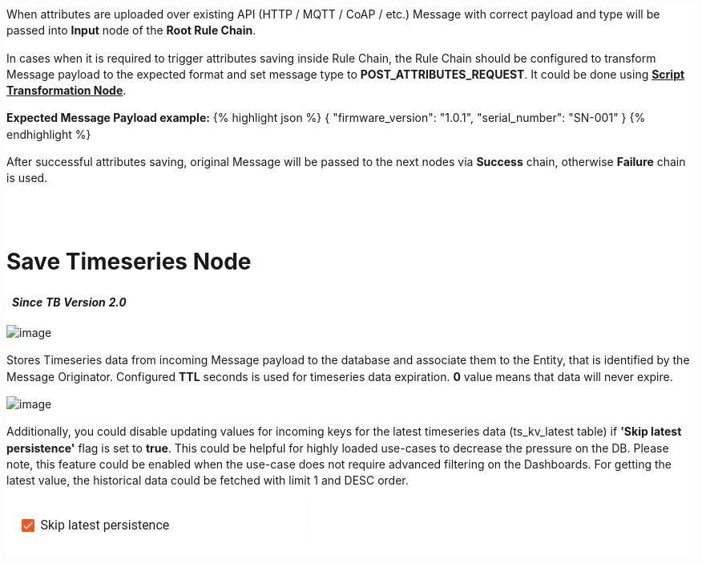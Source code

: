 When attributes are uploaded over existing API (HTTP / MQTT / CoAP / etc.) Message with correct payload and type will be passed into **Input** node of the **Root Rule Chain**.

In cases when it is required to trigger attributes saving inside Rule Chain, the Rule Chain should be configured to transform Message payload 
to the expected format and set message type to **POST_ATTRIBUTES_REQUEST**. It could be done using [**Script Transformation Node**](/docs/{{docsPrefix}}user-guide/rule-engine-2-0/transformation-nodes/#script-transformation-node).

**Expected Message Payload example:**
{% highlight json %}
{
  "firmware_version": "1.0.1",
  "serial_number": "SN-001"
}
{% endhighlight %}

After successful attributes saving, original Message will be passed to the next nodes via **Success** chain, 
otherwise **Failure** chain is used.

<br>

# Save Timeseries Node 

<table  style="width:250px;">
   <thead>
     <tr>
	 <td style="text-align: center"><strong><em>Since TB Version 2.0</em></strong></td>
     </tr>
   </thead>
</table> 

![image](/images/user-guide/rule-engine-2-0/nodes/action-save-timeseries.png)

Stores Timeseries data from incoming Message payload to the database and associate them to the Entity, that is identified by the Message Originator. 
Configured **TTL** seconds is used for timeseries data expiration. **0** value means that data will never expire.

![image](/images/user-guide/rule-engine-2-0/nodes/action-save-timeseries-config.png)

Additionally, you could disable updating values for incoming keys for the latest timeseries data (ts_kv_latest table) if **'Skip latest persistence'** flag is set to **true**.
This could be helpful for highly loaded use-cases to decrease the pressure on the DB. 
Please note, this feature could be enabled when the use-case does not require advanced filtering on the Dashboards. 
For getting the latest value, the historical data could be fetched with limit 1 and DESC order.

![image](/images/user-guide/rule-engine-2-0/nodes/action-save-timeseries-config-latest.png)

